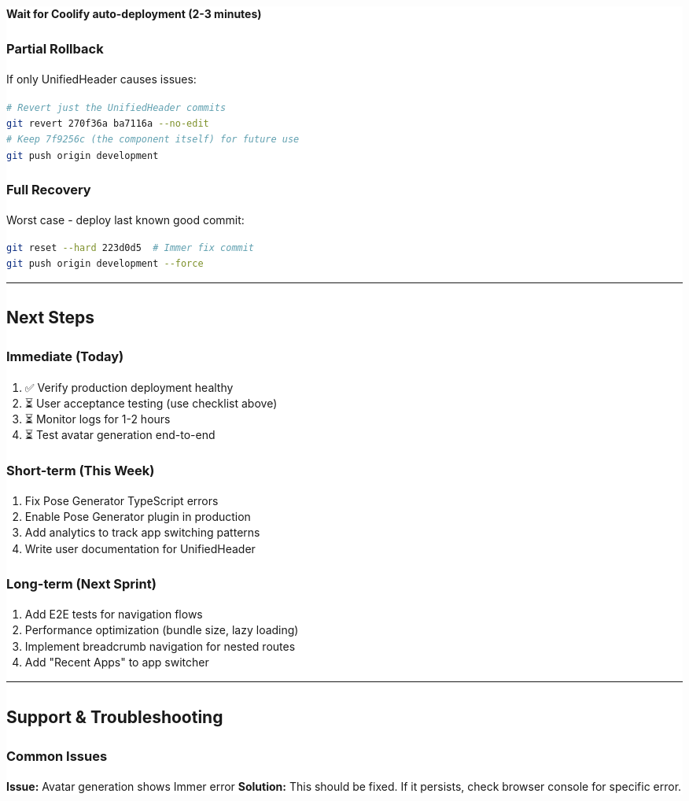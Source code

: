 **Wait for Coolify auto-deployment (2-3 minutes)**

### Partial Rollback
If only UnifiedHeader causes issues:

```bash
# Revert just the UnifiedHeader commits
git revert 270f36a ba7116a --no-edit
# Keep 7f9256c (the component itself) for future use
git push origin development
```

### Full Recovery
Worst case - deploy last known good commit:

```bash
git reset --hard 223d0d5  # Immer fix commit
git push origin development --force
```

---

## Next Steps

### Immediate (Today)
1. ✅ Verify production deployment healthy
2. ⏳ User acceptance testing (use checklist above)
3. ⏳ Monitor logs for 1-2 hours
4. ⏳ Test avatar generation end-to-end

### Short-term (This Week)
1. Fix Pose Generator TypeScript errors
2. Enable Pose Generator plugin in production
3. Add analytics to track app switching patterns
4. Write user documentation for UnifiedHeader

### Long-term (Next Sprint)
1. Add E2E tests for navigation flows
2. Performance optimization (bundle size, lazy loading)
3. Implement breadcrumb navigation for nested routes
4. Add "Recent Apps" to app switcher

---

## Support & Troubleshooting

### Common Issues

**Issue:** Avatar generation shows Immer error
**Solution:** This should be fixed. If it persists, check browser console for specific error.
